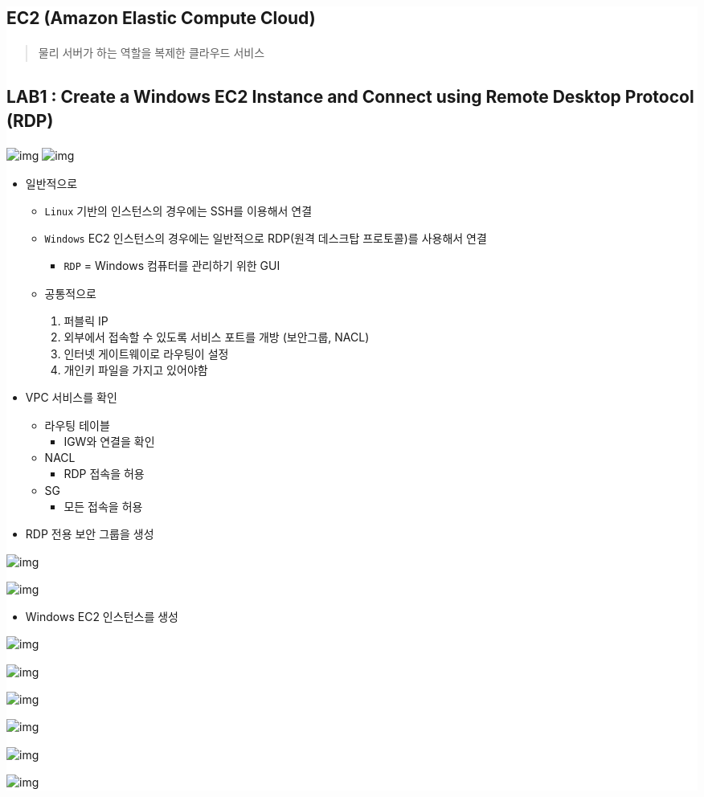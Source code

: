 ## EC2 (Amazon Elastic Compute Cloud)

> 물리 서버가 하는 역할을 복제한 클라우드 서비스

## LAB1 : Create a Windows EC2 Instance and Connect using Remote Desktop Protocol (RDP)

![img](aws-EC2.assets/-dfF5wVQSb1YlpZm0RJ2xveO1J4xWp59Xyxjw8E43lF7EQCP-PRG7ou9SZAGTkeWq8_XSw3JJJXoe-QbrlzSiuUOKGsMKg5sbzYrZoiYY7rGkxJnodViZ6LYF0r10TFo92ulrLnv) ![img](aws-EC2.assets/tITIBaF1qcSJsCnaOPmMTvCe6o_xxm4QKxr2INyJRirRpydNLzxKiSHnWIreJcuFLRSs15w-zBQ0cNUkTacDAO6axDU4EbIN96DJoS8eIwnSVuluTPdnpl-TJYJtCw5hGCfaXoBy)

- 일반적으로

  - `Linux` 기반의 인스턴스의 경우에는 SSH를 이용해서 연결

  - `Windows` EC2 인스턴스의 경우에는 일반적으로 RDP(원격 데스크탑 프로토콜)를 사용해서 연결

    - `RDP` = Windows 컴퓨터를 관리하기 위한 GUI

  - 공통적으로

    1. 퍼블릭 IP
    2. 외부에서 접속할 수 있도록 서비스 포트를 개방 (보안그룹, NACL)
    3. 인터넷 게이트웨이로 라우팅이 설정
    4. 개인키 파일을 가지고 있어야함

    

- VPC 서비스를 확인

  - 라우팅 테이블 
    - IGW와 연결을 확인
  - NACL
    - RDP 접속을 허용
  - SG
    - 모든 접속을 허용

- RDP 전용 보안 그룹을 생성

![img](aws-EC2.assets/ANggTUODqyMTvhI-x3og2PU1Lc-4FFCn9Qk8JxPhKHUcFqs79EY5oN6tnrYYot3R1MqwjloK7tzWJaFtV-G3jdEyXgEZe_doQzJdAku6joNwKWQRnRiK_tuUam5IQOPIUgQfSHyA)

![img](aws-EC2.assets/JFKedP5F8MRJvNHLWFJlkklTm1AAiGD2RvAo95x3gOf-WxjsObWvGrC6MehQsbRlVcTvO-n874h6mQVy8yhVu6AsDkP6iybxVIcvjWLCA46-1X0INQuRF3mxJAp5HlWZokKRxVyi)

- Windows EC2 인스턴스를 생성

![img](aws-EC2.assets/C3fNJr775S6ElMBn6XxYCOO0O80kqc5Oa4NeIxef9jhmf0zYltYuhmQ0xKYKkDAlUf5xjQYSpf5ThN79xvabkyKUNNygUeW5RSvWiKHeFZuJ5imvKvREYeZ38nrFGNZ8BFCMNYOp)

![img](aws-EC2.assets/uwc9qF-htP8E6oAPb8E8M9-vWprdiDmm0urGGHoXhZljl_THXR7NSjkPGvIrD9WP6lDp37E9gLVvX72CxyZElLx_pcyYHMmCTkJbyZRHqvb6LSUNaMn9RfGNtZ2G7wRnzKLzG_G-)

![img](aws-EC2.assets/t7i8vu0piveyRRBQq8gRQl2EyWg0Zxufia7jrxm_6mNv7oyWAonUB3la2E9ojMnYVROC3SQLGaU7UwGKDz8RjzS-GZ7-pCwS5hGInc84smIOmP83Ml-gcjfb06Lsh4ktfZAlg-_k)

![img](aws-EC2.assets/-EvllXmzWBI5sOCSxUx9xjaaK83J3b4KBjoNoyPrFrQSqz8xCK-AtCbJeSPmv37vc1i6USahFA_ufFrAtiTIu3inD10miQxmmn_i2cHH_cNMTUH4Y0nRuRcUSL7JQ6Y1Wr8DqstE)

![img](aws-EC2.assets/ZwWhEbIZW1etyfItn4dUYNHaRDiJxV2VCZ6F1dokcPCn01IAIXverZFFdKlhM0cpIpZGy8K2FKSod2hOPgrvyd9E5OPAkQo-Bc7Y30YcqxTolwXJXg7Ac8n8_iFzHOHuPpvbzHRL)

![img](aws-EC2.assets/8FNis86ZEL_rU9Cgopr_Jzly74enf-SIOXsmlMi_ft16hF2pFT6l2iL9fqDQ-Bn1RaCksHEoxNxIfOBI7HSdkBY3egxB6pI1THhsOLwLgB-6uy2s9oKUOeUkZKS7ZFIv_uU2PUfB)
